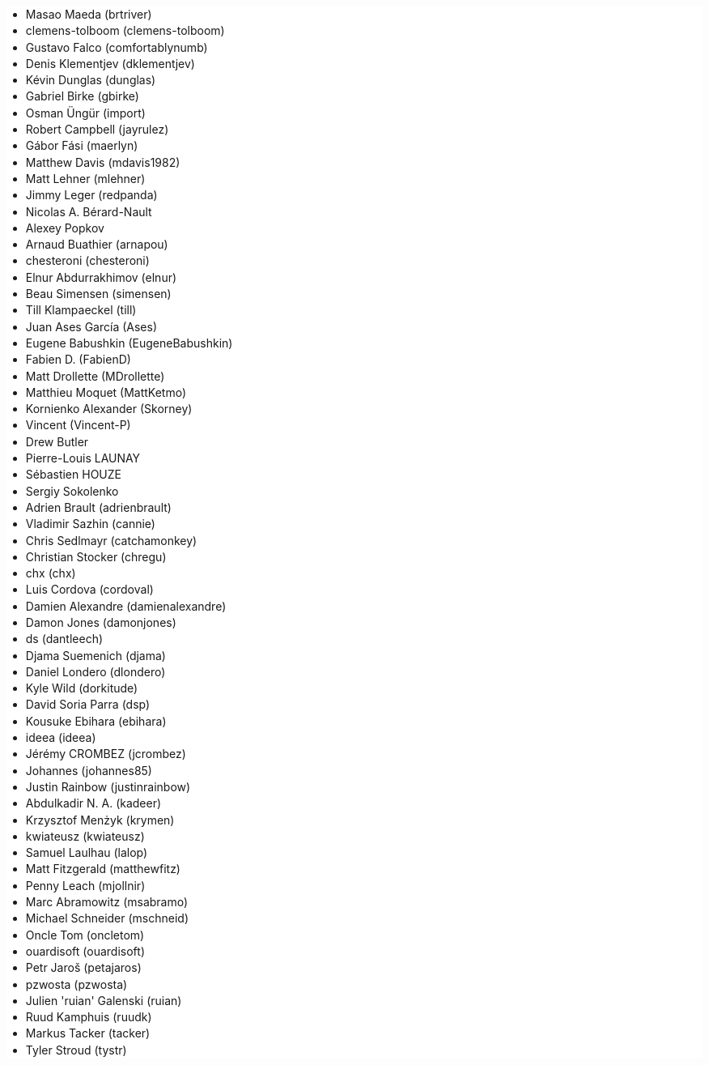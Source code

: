  - Masao Maeda (brtriver)
 - clemens-tolboom (clemens-tolboom)
 - Gustavo Falco (comfortablynumb)
 - Denis Klementjev (dklementjev)
 - Kévin Dunglas (dunglas)
 - Gabriel Birke (gbirke)
 - Osman Üngür (import)
 - Robert Campbell (jayrulez)
 - Gábor Fási (maerlyn)
 - Matthew Davis (mdavis1982)
 - Matt Lehner (mlehner)
 - Jimmy Leger (redpanda)
 - Nicolas A. Bérard-Nault
 - Alexey Popkov
 - Arnaud Buathier (arnapou)
 - chesteroni (chesteroni)
 - Elnur Abdurrakhimov (elnur)
 - Beau Simensen (simensen)
 - Till Klampaeckel (till)
 - Juan Ases García (Ases)
 - Eugene Babushkin (EugeneBabushkin)
 - Fabien D. (FabienD)
 - Matt Drollette (MDrollette)
 - Matthieu Moquet (MattKetmo)
 - Kornienko Alexander (Skorney)
 - Vincent (Vincent-P)
 - Drew Butler
 - Pierre-Louis LAUNAY
 - Sébastien HOUZE
 - Sergiy Sokolenko
 - Adrien Brault (adrienbrault)
 - Vladimir Sazhin (cannie)
 - Chris Sedlmayr (catchamonkey)
 - Christian Stocker (chregu)
 - chx (chx)
 - Luis Cordova (cordoval)
 - Damien Alexandre (damienalexandre)
 - Damon Jones (damonjones)
 - ds (dantleech)
 - Djama Suemenich (djama)
 - Daniel Londero (dlondero)
 - Kyle Wild (dorkitude)
 - David Soria Parra (dsp)
 - Kousuke Ebihara (ebihara)
 - ideea (ideea)
 - Jérémy CROMBEZ (jcrombez)
 - Johannes (johannes85)
 - Justin Rainbow (justinrainbow)
 - Abdulkadir N. A. (kadeer)
 - Krzysztof Menżyk (krymen)
 - kwiateusz (kwiateusz)
 - Samuel Laulhau (lalop)
 - Matt Fitzgerald (matthewfitz)
 - Penny Leach (mjollnir)
 - Marc Abramowitz (msabramo)
 - Michael Schneider (mschneid)
 - Oncle Tom (oncletom)
 - ouardisoft (ouardisoft)
 - Petr Jaroš (petajaros)
 - pzwosta (pzwosta)
 - Julien &#039;ruian&#039; Galenski (ruian)
 - Ruud Kamphuis (ruudk)
 - Markus Tacker (tacker)
 - Tyler Stroud (tystr)